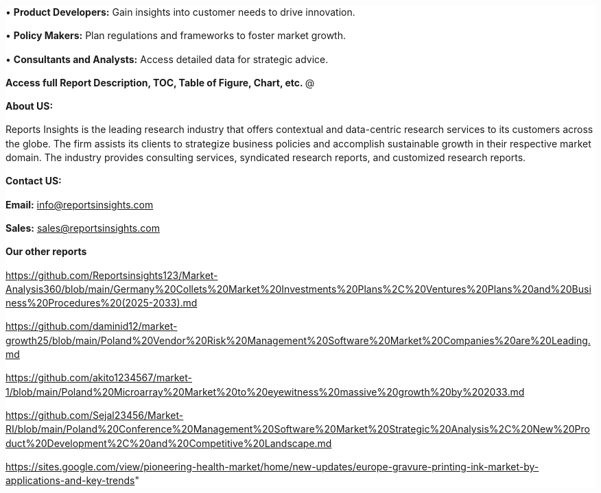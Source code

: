 • <strong>Product Developers:</strong> Gain insights into customer needs to drive innovation.

• <strong>Policy Makers:</strong> Plan regulations and frameworks to foster market growth.

• <strong>Consultants and Analysts:</strong> Access detailed data for strategic advice.
</ul>
<strong>Access full Report Description, TOC, Table of Figure, Chart, etc. </strong>@  <a href= style=color:#0000ff;></a></font>

<strong><strong>About US</strong>:</strong>

Reports Insights is the leading research industry that offers contextual and data-centric research services to its customers across the globe. The firm assists its clients to strategize business policies and accomplish sustainable growth in their respective market domain. The industry provides consulting services, syndicated research reports, and customized research reports.

<strong>Contact US:</strong>

<p class=""""><b>Email:</b> <a href=mailto:info@reportsinsights.com>info@reportsinsights.com</a></p>
<p class=""""><b>Sales:</b> <a href=mailto:sales@reportsinsights.com>sales@reportsinsights.com</a></p>

<strong>Our other reports</strong>

<a href=https://github.com/Reportsinsights123/Market-Analysis360/blob/main/Germany%20Collets%20Market%20Investments%20Plans%2C%20Ventures%20Plans%20and%20Business%20Procedures%20(2025-2033).md>https://github.com/Reportsinsights123/Market-Analysis360/blob/main/Germany%20Collets%20Market%20Investments%20Plans%2C%20Ventures%20Plans%20and%20Business%20Procedures%20(2025-2033).md</a>

<a href=https://github.com/daminid12/market-growth25/blob/main/Poland%20Vendor%20Risk%20Management%20Software%20Market%20Companies%20are%20Leading.md>https://github.com/daminid12/market-growth25/blob/main/Poland%20Vendor%20Risk%20Management%20Software%20Market%20Companies%20are%20Leading.md</a>

<a href=https://github.com/akito1234567/market-1/blob/main/Poland%20Microarray%20Market%20to%20eyewitness%20massive%20growth%20by%202033.md>https://github.com/akito1234567/market-1/blob/main/Poland%20Microarray%20Market%20to%20eyewitness%20massive%20growth%20by%202033.md</a>

<a href=https://github.com/Sejal23456/Market-RI/blob/main/Poland%20Conference%20Management%20Software%20Market%20Strategic%20Analysis%2C%20New%20Product%20Development%2C%20and%20Competitive%20Landscape.md>https://github.com/Sejal23456/Market-RI/blob/main/Poland%20Conference%20Management%20Software%20Market%20Strategic%20Analysis%2C%20New%20Product%20Development%2C%20and%20Competitive%20Landscape.md</a>

<a href=https://sites.google.com/view/pioneering-health-market/home/new-updates/europe-gravure-printing-ink-market-by-applications-and-key-trends>https://sites.google.com/view/pioneering-health-market/home/new-updates/europe-gravure-printing-ink-market-by-applications-and-key-trends</a>"
